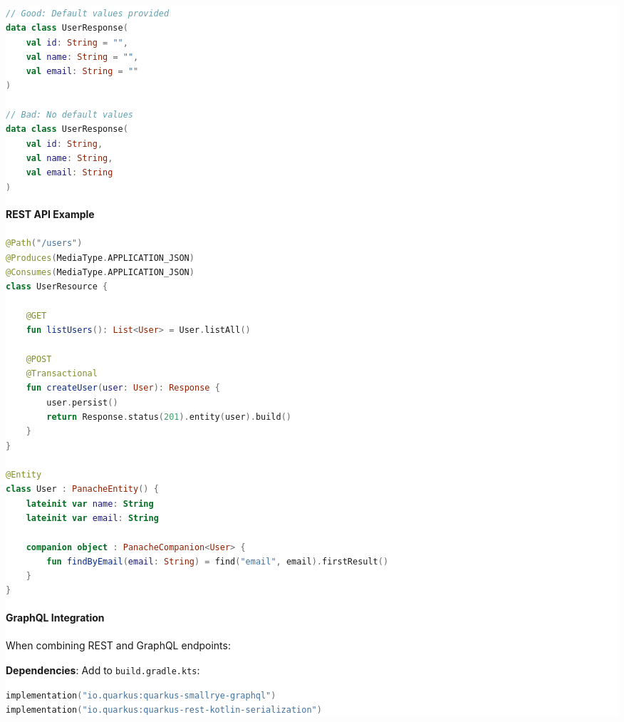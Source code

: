 ```kotlin
// Good: Default values provided
data class UserResponse(
    val id: String = "",
    val name: String = "",
    val email: String = ""
)

// Bad: No default values
data class UserResponse(
    val id: String,
    val name: String,
    val email: String
)
```

#### REST API Example

```kotlin
@Path("/users")
@Produces(MediaType.APPLICATION_JSON)
@Consumes(MediaType.APPLICATION_JSON)
class UserResource {

    @GET
    fun listUsers(): List<User> = User.listAll()

    @POST
    @Transactional
    fun createUser(user: User): Response {
        user.persist()
        return Response.status(201).entity(user).build()
    }
}

@Entity
class User : PanacheEntity() {
    lateinit var name: String
    lateinit var email: String

    companion object : PanacheCompanion<User> {
        fun findByEmail(email: String) = find("email", email).firstResult()
    }
}
```

#### GraphQL Integration

When combining REST and GraphQL endpoints:

**Dependencies**:
Add to `build.gradle.kts`:
```kotlin
implementation("io.quarkus:quarkus-smallrye-graphql")
implementation("io.quarkus:quarkus-rest-kotlin-serialization")
```
